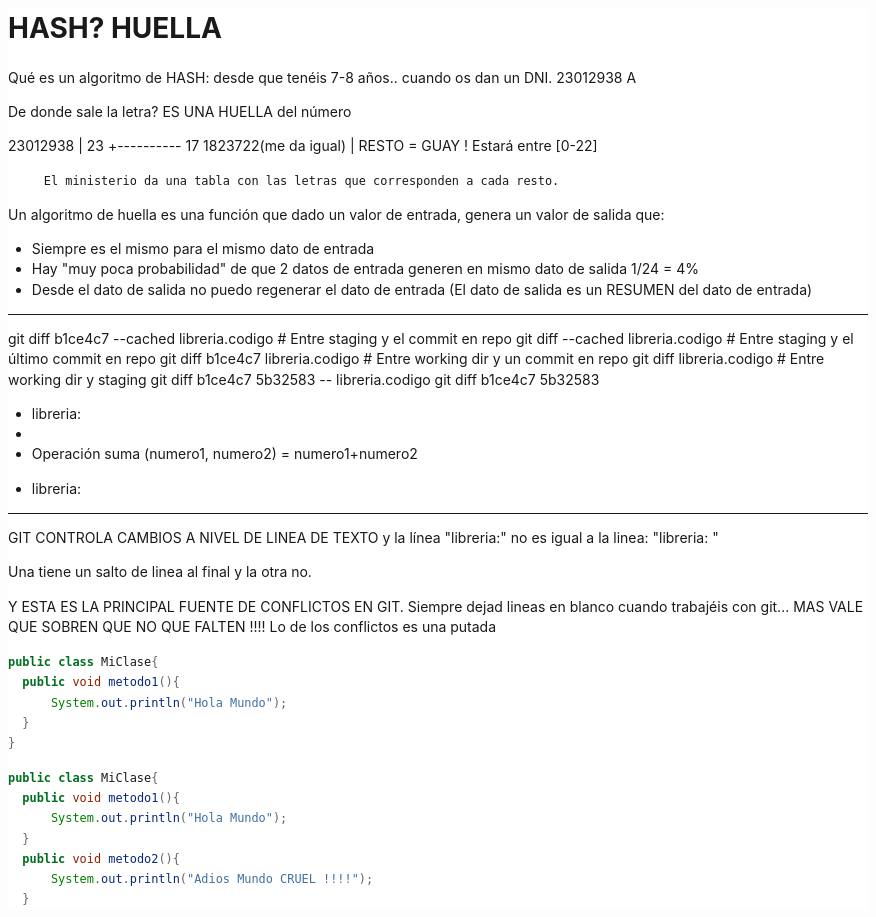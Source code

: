 
# HASH? HUELLA

Qué es un algoritmo de HASH: desde que tenéis 7-8 años.. cuando os dan un DNI.
23012938 A

De donde sale la letra? ES UNA HUELLA del número

  23012938 | 23
           +----------
        17   1823722(me da igual)
         |
         RESTO = GUAY ! Estará entre [0-22]

         El ministerio da una tabla con las letras que corresponden a cada resto.

  Un algoritmo de huella es una función que dado un valor de entrada, genera un valor de salida que:
  - Siempre es el mismo para el mismo dato de entrada
  - Hay "muy poca probabilidad" de que 2 datos de entrada generen en mismo dato de salida
       1/24 = 4% 
  - Desde el dato de salida no puedo regenerar el dato de entrada (El dato de salida es un RESUMEN del dato de entrada)

---
git diff b1ce4c7 --cached libreria.codigo # Entre staging y el commit en repo
git diff --cached libreria.codigo # Entre staging y el último commit en repo
git diff b1ce4c7 libreria.codigo # Entre working dir y un commit en repo
git diff libreria.codigo # Entre working dir y staging
git diff b1ce4c7 5b32583 -- libreria.codigo
git diff b1ce4c7 5b32583

- libreria:
-
-  Operación suma (numero1, numero2) = numero1+numero2
+ libreria:

---

GIT CONTROLA CAMBIOS A NIVEL DE LINEA DE TEXTO
y la línea 
"libreria:"
no es igual a la linea: 
"libreria:
"

Una tiene un salto de linea al final y la otra no.

Y ESTA ES LA PRINCIPAL FUENTE DE CONFLICTOS EN GIT.
Siempre dejad lineas en blanco cuando trabajéis con git... MAS VALE QUE SOBREN QUE NO QUE FALTEN !!!!
Lo de los conflictos es una putada

```java
public class MiClase{
  public void metodo1(){
      System.out.println("Hola Mundo");
  }
}
```
```java
public class MiClase{
  public void metodo1(){
      System.out.println("Hola Mundo");
  }
  public void metodo2(){
      System.out.println("Adios Mundo CRUEL !!!!");
  }
```